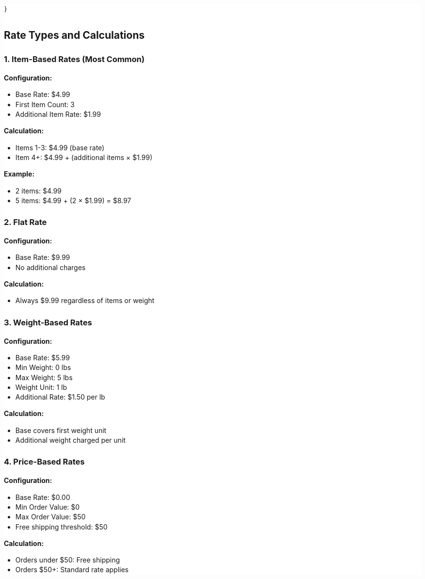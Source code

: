 ```typescript
}
```

## Rate Types and Calculations

### 1. Item-Based Rates (Most Common)

**Configuration:**
- Base Rate: $4.99
- First Item Count: 3
- Additional Item Rate: $1.99

**Calculation:**
- Items 1-3: $4.99 (base rate)
- Item 4+: $4.99 + (additional items × $1.99)

**Example:**
- 2 items: $4.99
- 5 items: $4.99 + (2 × $1.99) = $8.97

### 2. Flat Rate

**Configuration:**
- Base Rate: $9.99
- No additional charges

**Calculation:**
- Always $9.99 regardless of items or weight

### 3. Weight-Based Rates

**Configuration:**
- Base Rate: $5.99
- Min Weight: 0 lbs
- Max Weight: 5 lbs
- Weight Unit: 1 lb
- Additional Rate: $1.50 per lb

**Calculation:**
- Base covers first weight unit
- Additional weight charged per unit

### 4. Price-Based Rates

**Configuration:**
- Base Rate: $0.00
- Min Order Value: $0
- Max Order Value: $50
- Free shipping threshold: $50

**Calculation:**
- Orders under $50: Free shipping
- Orders $50+: Standard rate applies
